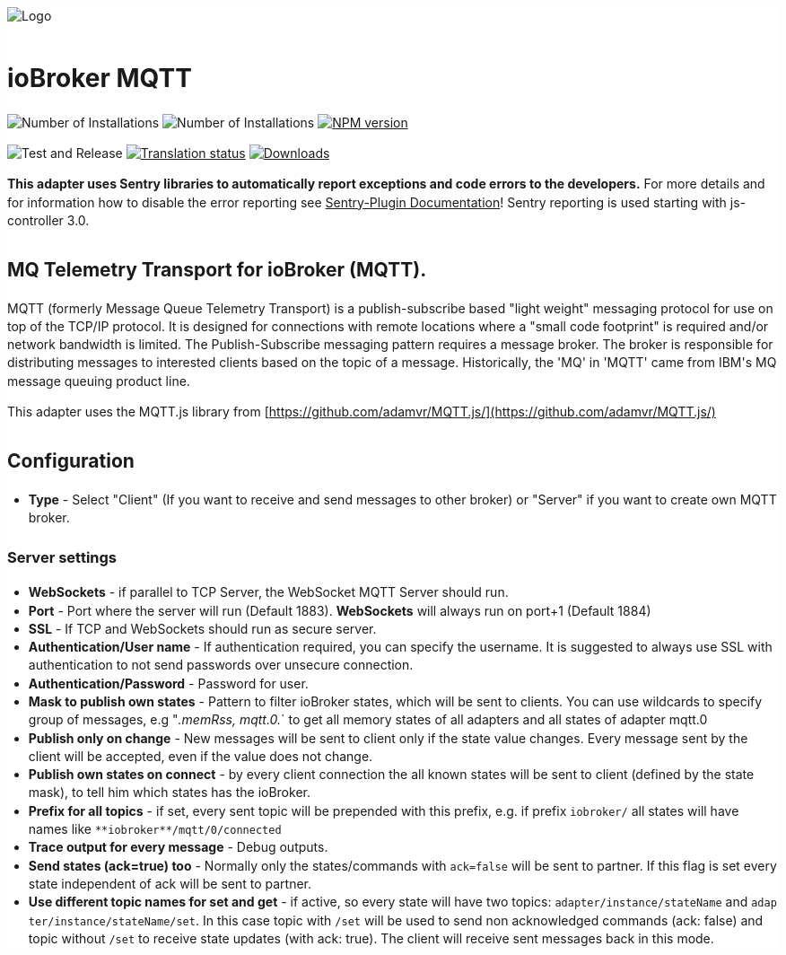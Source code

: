 ![Logo](admin/mqtt.png)
# ioBroker MQTT

![Number of Installations](http://iobroker.live/badges/mqtt-installed.svg)
![Number of Installations](http://iobroker.live/badges/mqtt-stable.svg)
[![NPM version](http://img.shields.io/npm/v/iobroker.mqtt.svg)](https://www.npmjs.com/package/iobroker.mqtt)

![Test and Release](https://github.com/ioBroker/ioBroker.mqtt/workflows/Test%20and%20Release/badge.svg)
[![Translation status](https://weblate.iobroker.net/widgets/adapters/-/mqtt/svg-badge.svg)](https://weblate.iobroker.net/engage/adapters/?utm_source=widget)
[![Downloads](https://img.shields.io/npm/dm/iobroker.mqtt.svg)](https://www.npmjs.com/package/iobroker.mqtt)

**This adapter uses Sentry libraries to automatically report exceptions and code errors to the developers.** For more details and for information how to disable the error reporting see [Sentry-Plugin Documentation](https://github.com/ioBroker/plugin-sentry#plugin-sentry)! Sentry reporting is used starting with js-controller 3.0.

## MQ Telemetry Transport for ioBroker (MQTT).

MQTT (formerly Message Queue Telemetry Transport) is a publish-subscribe based "light weight" messaging protocol for use on top of the TCP/IP protocol.
It is designed for connections with remote locations where a "small code footprint" is required and/or network bandwidth is limited.
The Publish-Subscribe messaging pattern requires a message broker. The broker is responsible for distributing messages to interested clients based on the topic of a message.
Historically, the 'MQ' in 'MQTT' came from IBM's MQ message queuing product line.

This adapter uses the MQTT.js library from [https://github.com/adamvr/MQTT.js/](https://github.com/adamvr/MQTT.js/)

## Configuration
- **Type** - Select "Client" (If you want to receive and send messages to other broker) or "Server" if you want to create own MQTT broker.

### Server settings
- **WebSockets** - if parallel to TCP Server, the WebSocket MQTT Server should run.
- **Port** - Port where the server will run (Default 1883). **WebSockets** will always run on port+1 (Default 1884)
- **SSL** - If TCP and WebSockets should run as secure server.
- **Authentication/User name** - If authentication required, you can specify the username. It is suggested to always use SSL with authentication to not send passwords over unsecure connection.  
- **Authentication/Password** - Password for user.
- **Mask to publish own states** - Pattern to filter ioBroker states, which will be sent to clients. You can use wildcards to specify group of messages, e.g "*.memRss, mqtt.0.*` to get all memory states of all adapters and all states of adapter mqtt.0
- **Publish only on change** - New messages will be sent to client only if the state value changes. Every message sent by the client will be accepted, even if the value does not change.
- **Publish own states on connect** - by every client connection the all known states will be sent to client (defined by the state mask), to tell him which states has the ioBroker.
- **Prefix for all topics** - if set, every sent topic will be prepended with this prefix, e.g. if prefix `iobroker/` all states will have names like `**iobroker**/mqtt/0/connected`
- **Trace output for every message** - Debug outputs.
- **Send states (ack=true) too** - Normally only the states/commands with `ack=false` will be sent to partner. If this flag is set every state independent of ack will be sent to partner. 
- **Use different topic names for set and get** - if active, so every state will have two topics: ```adapter/instance/stateName``` and ```adapter/instance/stateName/set```. In this case topic with `/set` will be used to send non acknowledged commands (ack: false) and topic without `/set` to receive state updates (with ack: true). The client will receive sent messages back in this mode.
